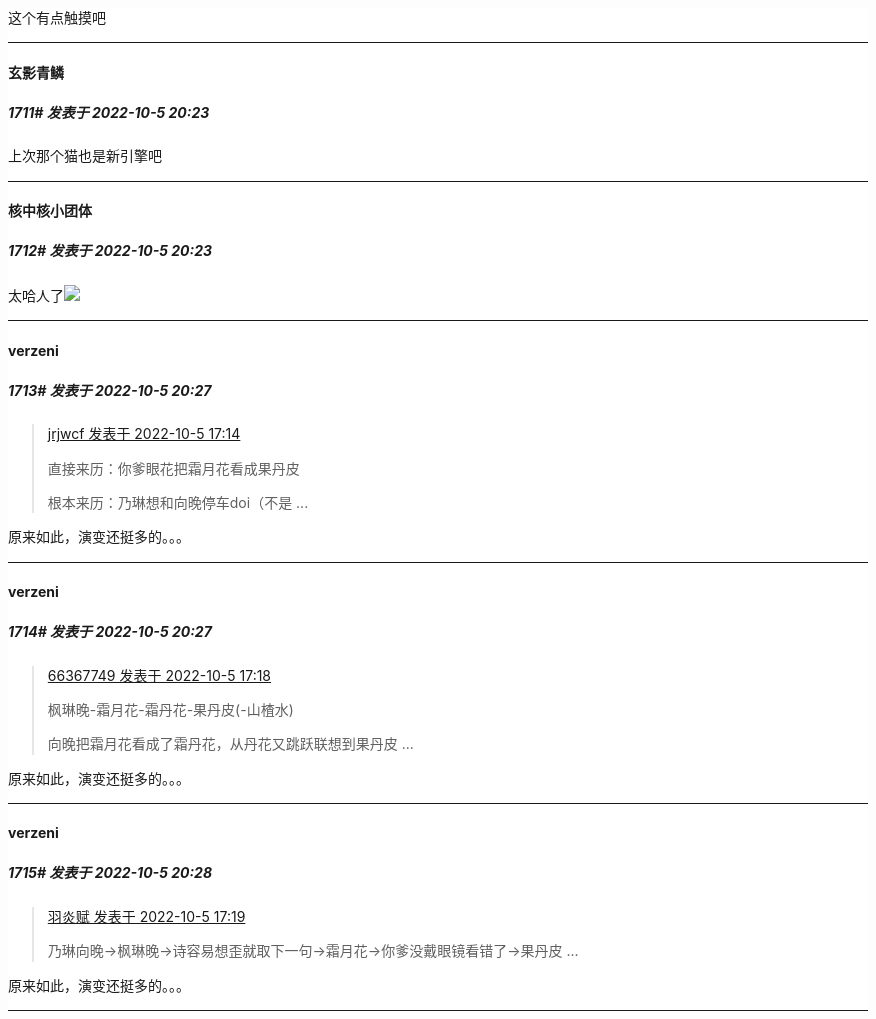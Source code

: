 这个有点触摸吧



*****

####  玄影青鳞  
##### 1711#       发表于 2022-10-5 20:23

上次那个猫也是新引擎吧

*****

####  核中核小团体  
##### 1712#       发表于 2022-10-5 20:23

太哈人了<img src="https://static.saraba1st.com/image/smiley/face2017/086.png" referrerpolicy="no-referrer">

*****

####  verzeni  
##### 1713#       发表于 2022-10-5 20:27

<blockquote><a href="httphttps://bbs.saraba1st.com/2b/forum.php?mod=redirect&amp;goto=findpost&amp;pid=57769538&amp;ptid=2097652" target="_blank">jrjwcf 发表于 2022-10-5 17:14</a>

直接来历：你爹眼花把霜月花看成果丹皮

根本来历：乃琳想和向晚停车doi（不是 ...</blockquote>
原来如此，演变还挺多的。。。

*****

####  verzeni  
##### 1714#       发表于 2022-10-5 20:27

<blockquote><a href="httphttps://bbs.saraba1st.com/2b/forum.php?mod=redirect&amp;goto=findpost&amp;pid=57769587&amp;ptid=2097652" target="_blank">66367749 发表于 2022-10-5 17:18</a>

枫琳晚-霜月花-霜丹花-果丹皮(-山楂水)

向晚把霜月花看成了霜丹花，从丹花又跳跃联想到果丹皮 ...</blockquote>
原来如此，演变还挺多的。。。

*****

####  verzeni  
##### 1715#       发表于 2022-10-5 20:28

<blockquote><a href="httphttps://bbs.saraba1st.com/2b/forum.php?mod=redirect&amp;goto=findpost&amp;pid=57769594&amp;ptid=2097652" target="_blank">羽炎赋 发表于 2022-10-5 17:19</a>

乃琳向晚→枫琳晚→诗容易想歪就取下一句→霜月花→你爹没戴眼镜看错了→果丹皮 ...</blockquote>
原来如此，演变还挺多的。。。

*****
